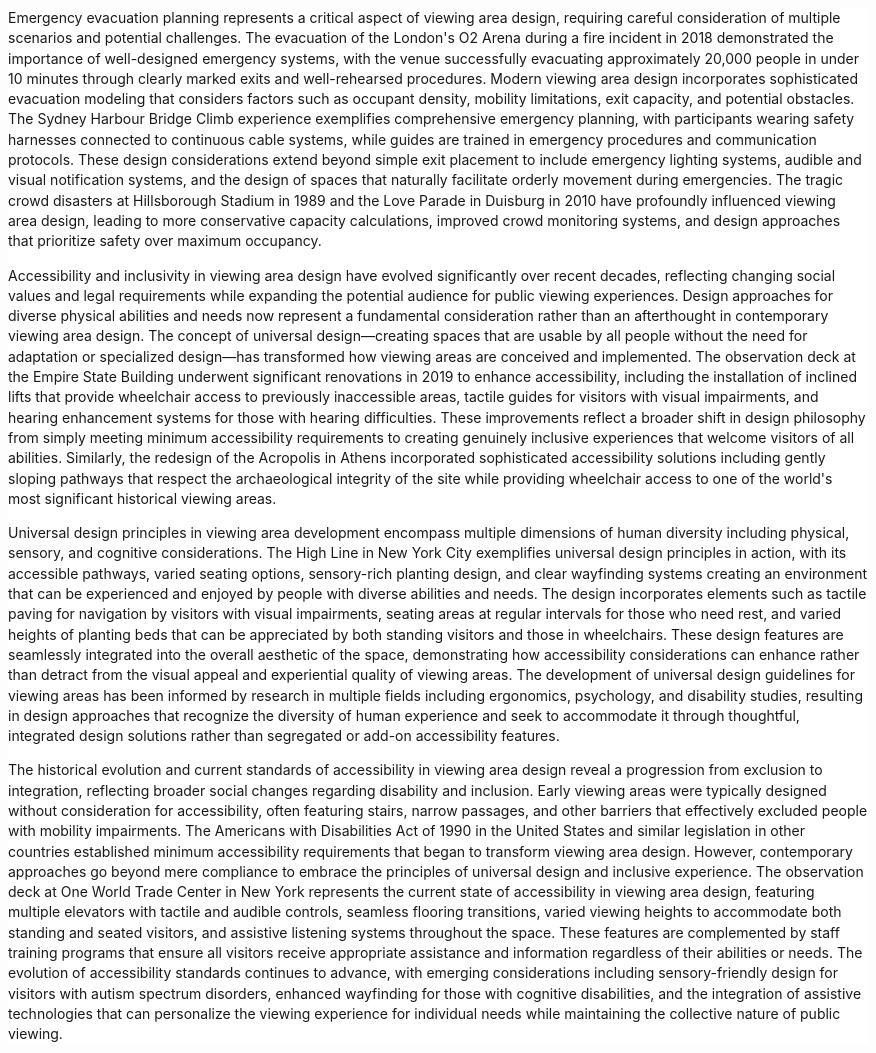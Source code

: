 Emergency evacuation planning represents a critical aspect of viewing area design, requiring careful consideration of multiple scenarios and potential challenges. The evacuation of the London's O2 Arena during a fire incident in 2018 demonstrated the importance of well-designed emergency systems, with the venue successfully evacuating approximately 20,000 people in under 10 minutes through clearly marked exits and well-rehearsed procedures. Modern viewing area design incorporates sophisticated evacuation modeling that considers factors such as occupant density, mobility limitations, exit capacity, and potential obstacles. The Sydney Harbour Bridge Climb experience exemplifies comprehensive emergency planning, with participants wearing safety harnesses connected to continuous cable systems, while guides are trained in emergency procedures and communication protocols. These design considerations extend beyond simple exit placement to include emergency lighting systems, audible and visual notification systems, and the design of spaces that naturally facilitate orderly movement during emergencies. The tragic crowd disasters at Hillsborough Stadium in 1989 and the Love Parade in Duisburg in 2010 have profoundly influenced viewing area design, leading to more conservative capacity calculations, improved crowd monitoring systems, and design approaches that prioritize safety over maximum occupancy.

Accessibility and inclusivity in viewing area design have evolved significantly over recent decades, reflecting changing social values and legal requirements while expanding the potential audience for public viewing experiences. Design approaches for diverse physical abilities and needs now represent a fundamental consideration rather than an afterthought in contemporary viewing area design. The concept of universal design—creating spaces that are usable by all people without the need for adaptation or specialized design—has transformed how viewing areas are conceived and implemented. The observation deck at the Empire State Building underwent significant renovations in 2019 to enhance accessibility, including the installation of inclined lifts that provide wheelchair access to previously inaccessible areas, tactile guides for visitors with visual impairments, and hearing enhancement systems for those with hearing difficulties. These improvements reflect a broader shift in design philosophy from simply meeting minimum accessibility requirements to creating genuinely inclusive experiences that welcome visitors of all abilities. Similarly, the redesign of the Acropolis in Athens incorporated sophisticated accessibility solutions including gently sloping pathways that respect the archaeological integrity of the site while providing wheelchair access to one of the world's most significant historical viewing areas.

Universal design principles in viewing area development encompass multiple dimensions of human diversity including physical, sensory, and cognitive considerations. The High Line in New York City exemplifies universal design principles in action, with its accessible pathways, varied seating options, sensory-rich planting design, and clear wayfinding systems creating an environment that can be experienced and enjoyed by people with diverse abilities and needs. The design incorporates elements such as tactile paving for navigation by visitors with visual impairments, seating areas at regular intervals for those who need rest, and varied heights of planting beds that can be appreciated by both standing visitors and those in wheelchairs. These design features are seamlessly integrated into the overall aesthetic of the space, demonstrating how accessibility considerations can enhance rather than detract from the visual appeal and experiential quality of viewing areas. The development of universal design guidelines for viewing areas has been informed by research in multiple fields including ergonomics, psychology, and disability studies, resulting in design approaches that recognize the diversity of human experience and seek to accommodate it through thoughtful, integrated design solutions rather than segregated or add-on accessibility features.

The historical evolution and current standards of accessibility in viewing area design reveal a progression from exclusion to integration, reflecting broader social changes regarding disability and inclusion. Early viewing areas were typically designed without consideration for accessibility, often featuring stairs, narrow passages, and other barriers that effectively excluded people with mobility impairments. The Americans with Disabilities Act of 1990 in the United States and similar legislation in other countries established minimum accessibility requirements that began to transform viewing area design. However, contemporary approaches go beyond mere compliance to embrace the principles of universal design and inclusive experience. The observation deck at One World Trade Center in New York represents the current state of accessibility in viewing area design, featuring multiple elevators with tactile and audible controls, seamless flooring transitions, varied viewing heights to accommodate both standing and seated visitors, and assistive listening systems throughout the space. These features are complemented by staff training programs that ensure all visitors receive appropriate assistance and information regardless of their abilities or needs. The evolution of accessibility standards continues to advance, with emerging considerations including sensory-friendly design for visitors with autism spectrum disorders, enhanced wayfinding for those with cognitive disabilities, and the integration of assistive technologies that can personalize the viewing experience for individual needs while maintaining the collective nature of public viewing.
